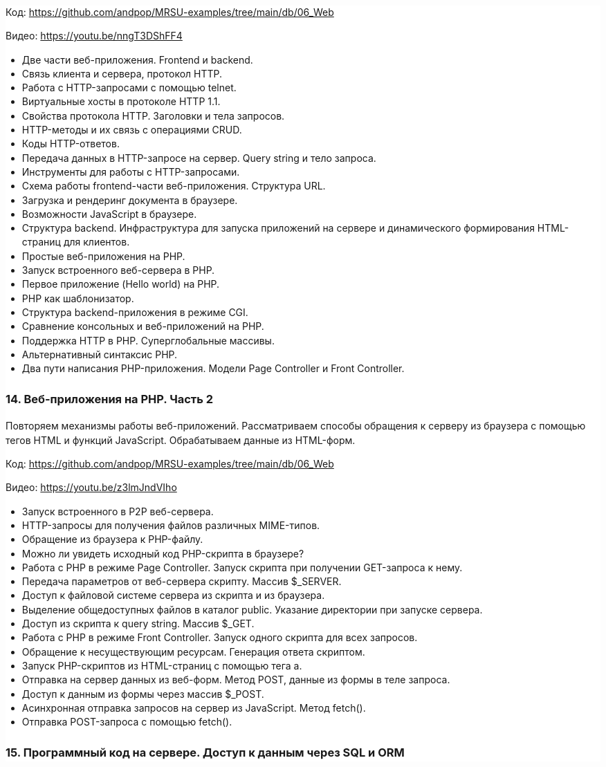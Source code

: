 Код: https://github.com/andpop/MRSU-examples/tree/main/db/06_Web

Видео: https://youtu.be/nngT3DShFF4
* Две части веб-приложения. Frontend и backend.
* Связь клиента и сервера, протокол HTTP.
* Работа с HTTP-запросами с помощью telnet.
* Виртуальные хосты в протоколе HTTP 1.1.
* Свойства протокола HTTP. Заголовки и тела запросов.
* HTTP-методы и их связь с операциями CRUD.
* Коды HTTP-ответов.
* Передача данных в HTTP-запросе на сервер. Query string и тело запроса.
* Инструменты для работы с HTTP-запросами.
* Схема работы frontend-части веб-приложения. Структура URL.
* Загрузка и рендеринг документа в браузере.
* Возможности JavaScript в браузере.
* Структура backend. Инфраструктура для запуска приложений на сервере и динамического формирования HTML-страниц для клиентов.
* Простые веб-приложения на PHP.
* Запуск встроенного веб-сервера в PHP.
* Первое приложение (Hello world) на PHP.
* PHP как шаблонизатор.
* Структура backend-приложения в режиме CGI.
* Сравнение консольных и веб-приложений на PHP.
* Поддержка HTTP в PHP. Суперглобальные массивы.
* Альтернативный синтаксис PHP.
* Два пути написания PHP-приложения. Модели Page Controller и Front Controller.

### 14. Веб-приложения на PHP. Часть 2
Повторяем механизмы работы веб-приложений. Рассматриваем способы обращения к серверу из браузера с помощью тегов HTML и функций JavaScript. Обрабатываем данные из HTML-форм.

Код: https://github.com/andpop/MRSU-examples/tree/main/db/06_Web

Видео: https://youtu.be/z3lmJndVIho
* Запуск встроенного в P2P веб-сервера.
* HTTP-запросы для получения файлов различных MIME-типов.
* Обращение из браузера к PHP-файлу.
* Можно ли увидеть исходный код PHP-скрипта в браузере?
* Работа с PHP в режиме Page Controller. Запуск скрипта при получении GET-запроса  к нему.
* Передача параметров от веб-сервера скрипту. Массив $_SERVER.
* Доступ к файловой системе сервера из скрипта и из браузера.
* Выделение общедоступных файлов в каталог public. Указание директории при запуске сервера.
* Доступ из скрипта к query string. Массив $_GET.
* Работа с PHP в режиме Front Controller. Запуск одного скрипта для всех запросов.
* Обращение к несуществующим ресурсам. Генерация ответа скриптом.
* Запуск PHP-скриптов из HTML-страниц с помощью тега a.
* Отправка на сервер данных из веб-форм. Метод POST, данные из формы в теле запроса.
* Доступ к данным из формы через массив $_POST.
* Асинхронная отправка запросов на сервер из JavaScript. Метод fetch().
* Отправка POST-запроса с помощью fetch().

### 15. Программный код на сервере. Доступ к данным через SQL и ORM
